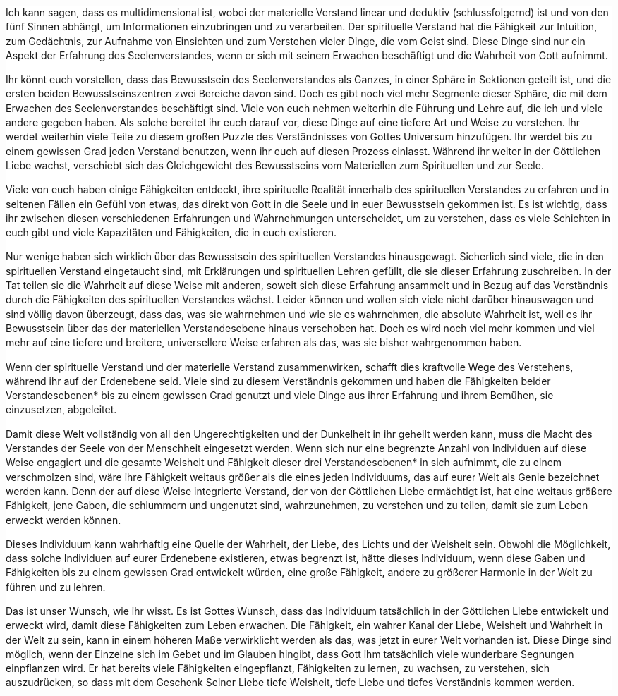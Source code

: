 Ich kann sagen, dass es multidimensional ist, wobei der materielle Verstand linear und deduktiv (schlussfolgernd) ist und von den fünf Sinnen abhängt, um Informationen einzubringen und zu verarbeiten. Der spirituelle Verstand hat die Fähigkeit zur Intuition, zum Gedächtnis, zur Aufnahme von Einsichten und zum Verstehen vieler Dinge, die vom Geist sind. Diese Dinge sind nur ein Aspekt der Erfahrung des Seelenverstandes, wenn er sich mit seinem Erwachen beschäftigt und die Wahrheit von Gott aufnimmt.

Ihr könnt euch vorstellen, dass das Bewusstsein des Seelenverstandes als Ganzes, in einer Sphäre in Sektionen geteilt ist, und die ersten beiden Bewusstseinszentren zwei Bereiche davon sind. Doch es gibt noch viel mehr Segmente dieser Sphäre, die mit dem Erwachen des Seelenverstandes beschäftigt sind. Viele von euch nehmen weiterhin die Führung und Lehre auf, die ich und viele andere gegeben haben. Als solche bereitet ihr euch darauf vor, diese Dinge auf eine tiefere Art und Weise zu verstehen. Ihr werdet weiterhin viele Teile zu diesem großen Puzzle des Verständnisses von Gottes Universum hinzufügen. Ihr werdet bis zu einem gewissen Grad jeden Verstand benutzen, wenn ihr euch auf diesen Prozess einlasst. Während ihr weiter in der Göttlichen Liebe wachst, verschiebt sich das Gleichgewicht des Bewusstseins vom Materiellen zum Spirituellen und zur Seele.

Viele von euch haben einige Fähigkeiten entdeckt, ihre spirituelle Realität innerhalb des spirituellen Verstandes zu erfahren und in seltenen Fällen ein Gefühl von etwas, das direkt von Gott in die Seele und in euer Bewusstsein gekommen ist. Es ist wichtig, dass ihr zwischen diesen verschiedenen Erfahrungen und Wahrnehmungen unterscheidet, um zu verstehen, dass es viele Schichten in euch gibt und viele Kapazitäten und Fähigkeiten, die in euch existieren.

Nur wenige haben sich wirklich über das Bewusstsein des spirituellen Verstandes hinausgewagt. Sicherlich sind viele, die in den spirituellen Verstand eingetaucht sind, mit Erklärungen und spirituellen Lehren gefüllt, die sie dieser Erfahrung zuschreiben. In der Tat teilen sie die Wahrheit auf diese Weise mit anderen, soweit sich diese Erfahrung ansammelt und in Bezug auf das Verständnis durch die Fähigkeiten des spirituellen Verstandes wächst. Leider können und wollen sich viele nicht darüber hinauswagen und sind völlig davon überzeugt, dass das, was sie wahrnehmen und wie sie es wahrnehmen, die absolute Wahrheit ist, weil es ihr Bewusstsein über das der materiellen Verstandesebene hinaus verschoben hat. Doch es wird noch viel mehr kommen und viel mehr auf eine tiefere und breitere, universellere Weise erfahren als das, was sie bisher wahrgenommen haben.

Wenn der spirituelle Verstand und der materielle Verstand zusammenwirken, schafft dies kraftvolle Wege des Verstehens, während ihr auf der Erdenebene seid. Viele sind zu diesem Verständnis gekommen und haben die Fähigkeiten beider Verstandesebenen* bis zu einem gewissen Grad genutzt und viele Dinge aus ihrer Erfahrung und ihrem Bemühen, sie einzusetzen, abgeleitet.

Damit diese Welt vollständig von all den Ungerechtigkeiten und der Dunkelheit in ihr geheilt werden kann, muss die Macht des Verstandes der Seele von der Menschheit eingesetzt werden. Wenn sich nur eine begrenzte Anzahl von Individuen auf diese Weise engagiert und die gesamte Weisheit und Fähigkeit dieser drei Verstandesebenen* in sich aufnimmt, die zu einem verschmolzen sind, wäre ihre Fähigkeit weitaus größer als die eines jeden Individuums, das auf eurer Welt als Genie bezeichnet werden kann. Denn der auf diese Weise integrierte Verstand, der von der Göttlichen Liebe ermächtigt ist, hat eine weitaus größere Fähigkeit, jene Gaben, die schlummern und ungenutzt sind, wahrzunehmen, zu verstehen und zu teilen, damit sie zum Leben erweckt werden können.

Dieses Individuum kann wahrhaftig eine Quelle der Wahrheit, der Liebe, des Lichts und der Weisheit sein. Obwohl die Möglichkeit, dass solche Individuen auf eurer Erdenebene existieren, etwas begrenzt ist, hätte dieses Individuum, wenn diese Gaben und Fähigkeiten bis zu einem gewissen Grad entwickelt würden, eine große Fähigkeit, andere zu größerer Harmonie in der Welt zu führen und zu lehren.

Das ist unser Wunsch, wie ihr wisst. Es ist Gottes Wunsch, dass das Individuum tatsächlich in der Göttlichen Liebe entwickelt und erweckt wird, damit diese Fähigkeiten zum Leben erwachen. Die Fähigkeit, ein wahrer Kanal der Liebe, Weisheit und Wahrheit in der Welt zu sein, kann in einem höheren Maße verwirklicht werden als das, was jetzt in eurer Welt vorhanden ist. Diese Dinge sind möglich, wenn der Einzelne sich im Gebet und im Glauben hingibt, dass Gott ihm tatsächlich viele wunderbare Segnungen einpflanzen wird. Er hat bereits viele Fähigkeiten eingepflanzt, Fähigkeiten zu lernen, zu wachsen, zu verstehen, sich auszudrücken, so dass mit dem Geschenk Seiner Liebe tiefe Weisheit, tiefe Liebe und tiefes Verständnis kommen werden.
